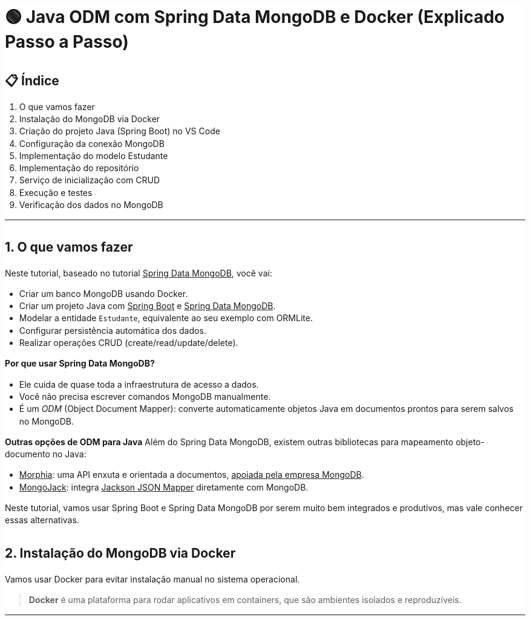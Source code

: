 # 🟢 Java ODM com Spring Data MongoDB e Docker (Explicado Passo a Passo)

## 📋 Índice
1. O que vamos fazer
2. Instalação do MongoDB via Docker
3. Criação do projeto Java (Spring Boot) no VS Code
4. Configuração da conexão MongoDB
5. Implementação do modelo Estudante
6. Implementação do repositório
7. Serviço de inicialização com CRUD
8. Execução e testes
9. Verificação dos dados no MongoDB

---

## 1. O que vamos fazer

Neste tutorial, baseado no tutorial [Spring Data MongoDB](https://spring.io/guides/gs/accessing-data-mongodb), você vai:

- Criar um banco MongoDB usando Docker.
- Criar um projeto Java com [Spring Boot](https://spring.io/projects/spring-boot) e [Spring Data MongoDB](https://spring.io/projects/spring-data-mongodb).
- Modelar a entidade `Estudante`, equivalente ao seu exemplo com ORMLite.
- Configurar persistência automática dos dados.
- Realizar operações CRUD (create/read/update/delete).

**Por que usar Spring Data MongoDB?**
- Ele cuida de quase toda a infraestrutura de acesso a dados.
- Você não precisa escrever comandos MongoDB manualmente.
- É um *ODM* (Object Document Mapper): converte automaticamente objetos Java em documentos prontos para serem salvos no MongoDB.

**Outras opções de ODM para Java**
Além do Spring Data MongoDB, existem outras bibliotecas para mapeamento objeto-documento no Java:

- [Morphia](https://morphia.dev/): uma API enxuta e orientada a documentos, [apoiada pela empresa MongoDB](https://www.mongodb.com/resources/languages/morphia).
- [MongoJack](https://github.com/mongojack/mongojack): integra [Jackson JSON Mapper](https://github.com/FasterXML/jackson) diretamente com MongoDB.

Neste tutorial, vamos usar Spring Boot e Spring Data MongoDB por serem muito bem integrados e produtivos, mas vale conhecer essas alternativas.


## 2. Instalação do MongoDB via Docker

Vamos usar Docker para evitar instalação manual no sistema operacional.

> **Docker** é uma plataforma para rodar aplicativos em containers, que são ambientes isolados e reproduzíveis.

---